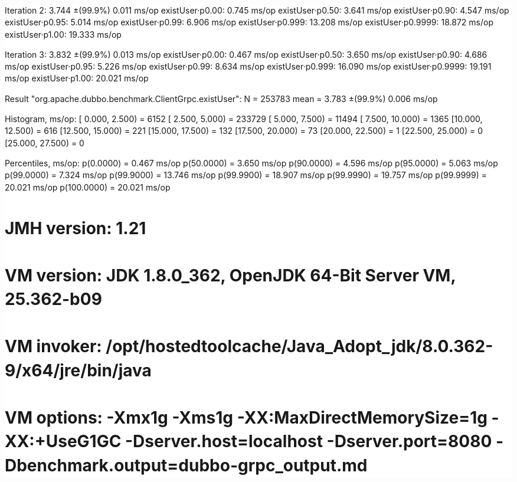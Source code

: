 Iteration   2: 3.744 ±(99.9%) 0.011 ms/op
                 existUser·p0.00:   0.745 ms/op
                 existUser·p0.50:   3.641 ms/op
                 existUser·p0.90:   4.547 ms/op
                 existUser·p0.95:   5.014 ms/op
                 existUser·p0.99:   6.906 ms/op
                 existUser·p0.999:  13.208 ms/op
                 existUser·p0.9999: 18.872 ms/op
                 existUser·p1.00:   19.333 ms/op

Iteration   3: 3.832 ±(99.9%) 0.013 ms/op
                 existUser·p0.00:   0.467 ms/op
                 existUser·p0.50:   3.650 ms/op
                 existUser·p0.90:   4.686 ms/op
                 existUser·p0.95:   5.226 ms/op
                 existUser·p0.99:   8.634 ms/op
                 existUser·p0.999:  16.090 ms/op
                 existUser·p0.9999: 19.191 ms/op
                 existUser·p1.00:   20.021 ms/op



Result "org.apache.dubbo.benchmark.ClientGrpc.existUser":
  N = 253783
  mean =      3.783 ±(99.9%) 0.006 ms/op

  Histogram, ms/op:
    [ 0.000,  2.500) = 6152 
    [ 2.500,  5.000) = 233729 
    [ 5.000,  7.500) = 11494 
    [ 7.500, 10.000) = 1365 
    [10.000, 12.500) = 616 
    [12.500, 15.000) = 221 
    [15.000, 17.500) = 132 
    [17.500, 20.000) = 73 
    [20.000, 22.500) = 1 
    [22.500, 25.000) = 0 
    [25.000, 27.500) = 0 

  Percentiles, ms/op:
      p(0.0000) =      0.467 ms/op
     p(50.0000) =      3.650 ms/op
     p(90.0000) =      4.596 ms/op
     p(95.0000) =      5.063 ms/op
     p(99.0000) =      7.324 ms/op
     p(99.9000) =     13.746 ms/op
     p(99.9900) =     18.907 ms/op
     p(99.9990) =     19.757 ms/op
     p(99.9999) =     20.021 ms/op
    p(100.0000) =     20.021 ms/op


# JMH version: 1.21
# VM version: JDK 1.8.0_362, OpenJDK 64-Bit Server VM, 25.362-b09
# VM invoker: /opt/hostedtoolcache/Java_Adopt_jdk/8.0.362-9/x64/jre/bin/java
# VM options: -Xmx1g -Xms1g -XX:MaxDirectMemorySize=1g -XX:+UseG1GC -Dserver.host=localhost -Dserver.port=8080 -Dbenchmark.output=dubbo-grpc_output.md